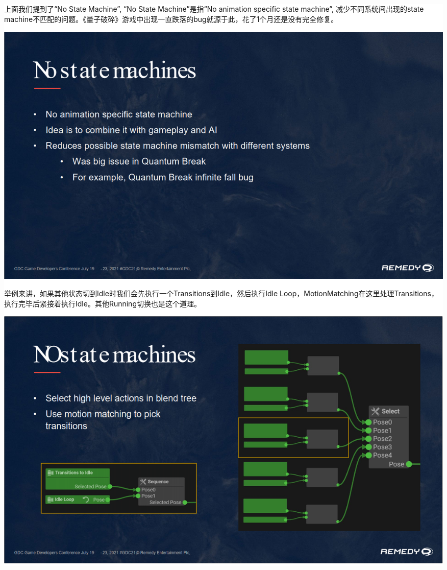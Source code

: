 上面我们提到了“No State Machine”, “No State Machine”是指“No animation specific state machine”, 减少不同系统间出现的state machine不匹配的问题。《量子破碎》游戏中出现一直跌落的bug就源于此，花了1个月还是没有完全修复。

![](ControlPic/10.png)

举例来讲，如果其他状态切到Idle时我们会先执行一个Transitions到Idle，然后执行Idle Loop，MotionMatching在这里处理Transitions，执行完毕后紧接着执行Idle。其他Running切换也是这个道理。

![](ControlPic/11.png)

